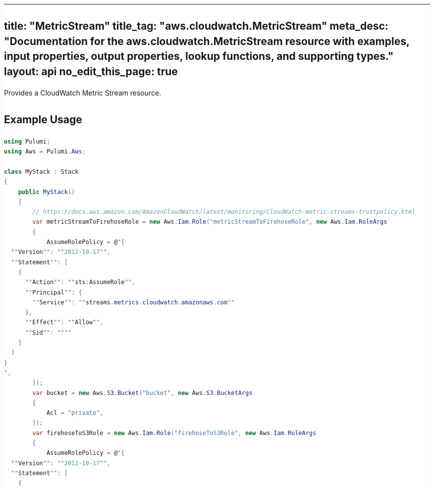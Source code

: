 
---
title: "MetricStream"
title_tag: "aws.cloudwatch.MetricStream"
meta_desc: "Documentation for the aws.cloudwatch.MetricStream resource with examples, input properties, output properties, lookup functions, and supporting types."
layout: api
no_edit_this_page: true
---






Provides a CloudWatch Metric Stream resource.

<div><pulumi-examples>

## Example Usage

<div><pulumi-chooser type="language" options="typescript,python,go,csharp,java,yaml"></pulumi-chooser></div>





<div>
<pulumi-choosable type="language" values="csharp">

```csharp
using Pulumi;
using Aws = Pulumi.Aws;

class MyStack : Stack
{
    public MyStack()
    {
        // https://docs.aws.amazon.com/AmazonCloudWatch/latest/monitoring/CloudWatch-metric-streams-trustpolicy.html
        var metricStreamToFirehoseRole = new Aws.Iam.Role("metricStreamToFirehoseRole", new Aws.Iam.RoleArgs
        {
            AssumeRolePolicy = @"{
  ""Version"": ""2012-10-17"",
  ""Statement"": [
    {
      ""Action"": ""sts:AssumeRole"",
      ""Principal"": {
        ""Service"": ""streams.metrics.cloudwatch.amazonaws.com""
      },
      ""Effect"": ""Allow"",
      ""Sid"": """"
    }
  ]
}
",
        });
        var bucket = new Aws.S3.Bucket("bucket", new Aws.S3.BucketArgs
        {
            Acl = "private",
        });
        var firehoseToS3Role = new Aws.Iam.Role("firehoseToS3Role", new Aws.Iam.RoleArgs
        {
            AssumeRolePolicy = @"{
  ""Version"": ""2012-10-17"",
  ""Statement"": [
    {
```